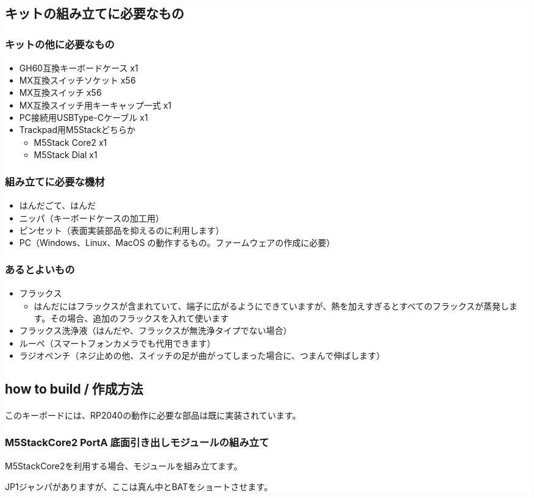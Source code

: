 ## キットの組み立てに必要なもの

### キットの他に必要なもの

- GH60互換キーボードケース x1
- MX互換スイッチソケット x56
- MX互換スイッチ x56
- MX互換スイッチ用キーキャップ一式 x1
- PC接続用USBType-Cケーブル x1
- Trackpad用M5Stackどちらか
  - M5Stack Core2 x1
  - M5Stack Dial x1

### 組み立てに必要な機材

- はんだごて、はんだ
- ニッパ（キーボードケースの加工用）
- ピンセット（表面実装部品を抑えるのに利用します）
- PC（Windows、Linux、MacOS の動作するもの。ファームウェアの作成に必要）

### あるとよいもの

- フラックス
  - はんだにはフラックスが含まれていて、端子に広がるようにできていますが、熱を加えすぎるとすべてのフラックスが蒸発します。その場合、追加のフラックスを入れて使います
- フラックス洗浄液（はんだや、フラックスが無洗浄タイプでない場合）
- ルーペ（スマートフォンカメラでも代用できます）
- ラジオペンチ（ネジ止めの他、スイッチの足が曲がってしまった場合に、つまんで伸ばします）

## how to build / 作成方法

このキーボードには、RP2040の動作に必要な部品は既に実装されています。

### M5StackCore2 PortA 底面引き出しモジュールの組み立て

M5StackCore2を利用する場合、モジュールを組み立てます。

JP1ジャンパがありますが、ここは真ん中とBATをショートさせます。
